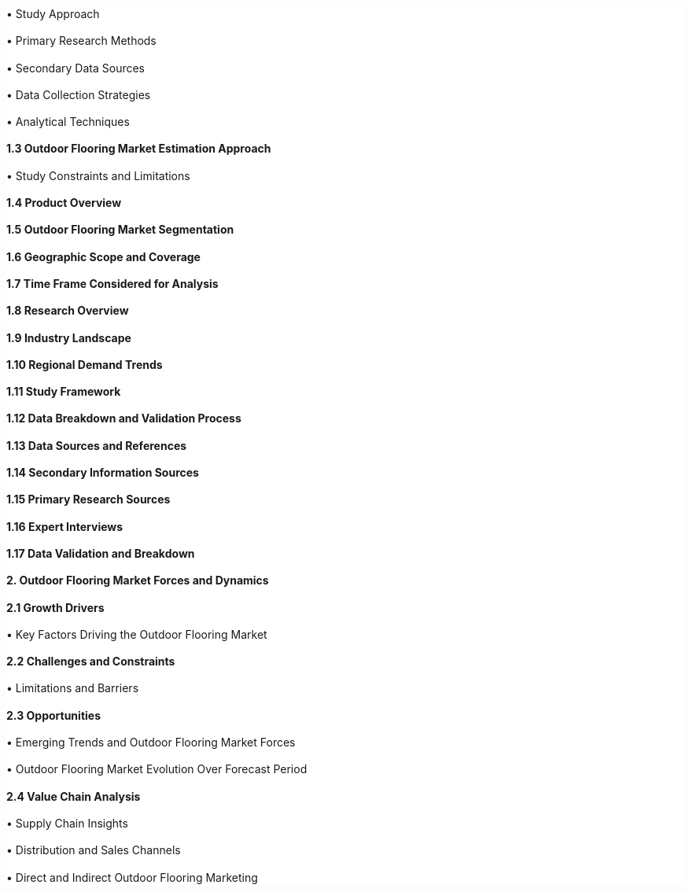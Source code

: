 • Study Approach

• Primary Research Methods

• Secondary Data Sources

• Data Collection Strategies

• Analytical Techniques

<strong>1.3 Outdoor Flooring Market Estimation Approach</strong>

• Study Constraints and Limitations

<strong>1.4 Product Overview</strong>

<strong>1.5 Outdoor Flooring Market Segmentation</strong>

<strong>1.6 Geographic Scope and Coverage</strong>

<strong>1.7 Time Frame Considered for Analysis</strong>

<strong>1.8 Research Overview</strong>

<strong>1.9 Industry Landscape</strong>

<strong>1.10 Regional Demand Trends</strong>

<strong>1.11 Study Framework</strong>

<strong>1.12 Data Breakdown and Validation Process</strong>

<strong>1.13 Data Sources and References</strong>

<strong>1.14 Secondary Information Sources</strong>

<strong>1.15 Primary Research Sources</strong>

<strong>1.16 Expert Interviews</strong>

<strong>1.17 Data Validation and Breakdown</strong>

<strong>2. Outdoor Flooring Market Forces and Dynamics</strong>

<strong>2.1 Growth Drivers</strong>

• Key Factors Driving the Outdoor Flooring Market

<strong>2.2 Challenges and Constraints</strong>

• Limitations and Barriers

<strong>2.3 Opportunities</strong>

• Emerging Trends and Outdoor Flooring Market Forces

• Outdoor Flooring Market Evolution Over Forecast Period

<strong>2.4 Value Chain Analysis</strong>

• Supply Chain Insights

• Distribution and Sales Channels

• Direct and Indirect Outdoor Flooring Marketing
